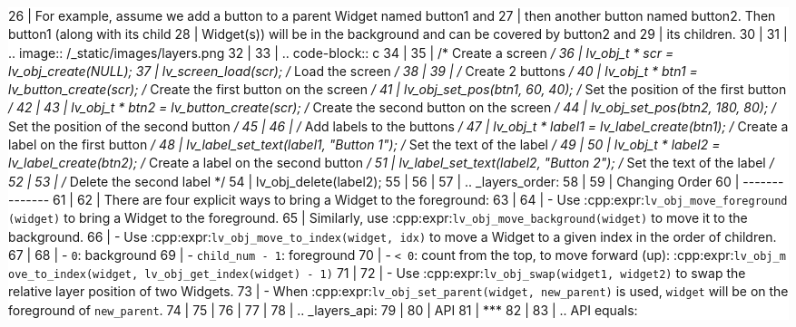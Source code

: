 26 | For example, assume we add a button to a parent Widget named button1 and
27 | then another button named button2. Then button1 (along with its child
28 | Widget(s)) will be in the background and can be covered by button2 and
29 | its children.
30 | 
31 | .. image:: /_static/images/layers.png
32 | 
33 | .. code-block:: c
34 | 
35 |    /* Create a screen */
36 |    lv_obj_t * scr = lv_obj_create(NULL);
37 |    lv_screen_load(scr);          /* Load the screen */
38 | 
39 |    /* Create 2 buttons */
40 |    lv_obj_t * btn1 = lv_button_create(scr);     /* Create the first button on the screen */
41 |    lv_obj_set_pos(btn1, 60, 40);                      /* Set the position of the first button */
42 | 
43 |    lv_obj_t * btn2 = lv_button_create(scr);     /* Create the second button on the screen */
44 |    lv_obj_set_pos(btn2, 180, 80);                     /* Set the position of the second button */
45 | 
46 |    /* Add labels to the buttons */
47 |    lv_obj_t * label1 = lv_label_create(btn1);   /* Create a label on the first button */
48 |    lv_label_set_text(label1, "Button 1");             /* Set the text of the label */
49 | 
50 |    lv_obj_t * label2 = lv_label_create(btn2);   /* Create a label on the second button */
51 |    lv_label_set_text(label2, "Button 2");             /* Set the text of the label */
52 | 
53 |    /* Delete the second label */
54 |    lv_obj_delete(label2);
55 | 
56 | 
57 | .. _layers_order:
58 | 
59 | Changing Order
60 | --------------
61 | 
62 | There are four explicit ways to bring a Widget to the foreground:
63 | 
64 | - Use :cpp:expr:`lv_obj_move_foreground(widget)` to bring a Widget to the foreground.
65 |   Similarly, use :cpp:expr:`lv_obj_move_background(widget)` to move it to the background.
66 | - Use :cpp:expr:`lv_obj_move_to_index(widget, idx)` to move a Widget to a given index in the order of children.
67 | 
68 |   - ``0``: background
69 |   - ``child_num - 1``: foreground
70 |   - ``< 0``: count from the top, to move forward (up): :cpp:expr:`lv_obj_move_to_index(widget, lv_obj_get_index(widget) - 1)`
71 | 
72 | - Use :cpp:expr:`lv_obj_swap(widget1, widget2)` to swap the relative layer position of two Widgets.
73 | - When :cpp:expr:`lv_obj_set_parent(widget, new_parent)` is used, ``widget`` will be on the foreground of ``new_parent``.
74 | 
75 | 
76 | 
77 | 
78 | .. _layers_api:
79 | 
80 | API
81 | ***
82 | 
83 | .. API equals:
